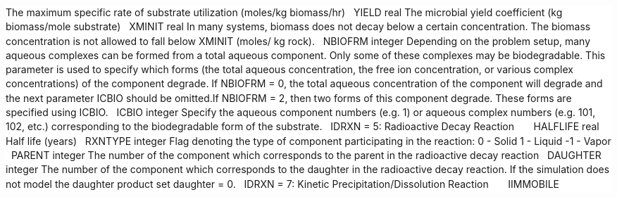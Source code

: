 <td>The maximum specific rate of substrate utilization (moles/kg biomass/hr)</td>
<td>&#160;</td>
</tr>
<tr class="row-odd"><td>YIELD</td>
<td>real</td>
<td>The microbial yield coefficient (kg biomass/mole substrate)</td>
<td>&#160;</td>
</tr>
<tr class="row-even"><td>XMINIT</td>
<td>real</td>
<td>In many systems, biomass does not decay below a certain concentration. The biomass concentration is not allowed to fall below XMINIT (moles/ kg rock).</td>
<td>&#160;</td>
</tr>
<tr class="row-odd"><td>NBIOFRM</td>
<td>integer</td>
<td>Depending on the problem setup, many aqueous complexes can be formed from a total aqueous component. Only some of these complexes may be biodegradable. This parameter is used to specify which forms (the total aqueous concentration, the free ion concentration, or various complex concentrations) of the component degrade. If NBIOFRM = 0, the total aqueous concentration of the component will degrade and the next parameter ICBIO should be omitted.If NBIOFRM = 2, then two forms of this component degrade. These forms are specified using ICBIO.</td>
<td>&#160;</td>
</tr>
<tr class="row-even"><td>ICBIO</td>
<td>integer</td>
<td>Specify the aqueous component numbers (e.g. 1) or aqueous complex numbers (e.g. 101, 102, etc.) corresponding to the biodegradable form of the substrate.</td>
<td>&#160;</td>
</tr>
<tr class="row-odd"><td>IDRXN = 5: Radioactive Decay Reaction</td>
<td>&#160;</td>
<td>&#160;</td>
<td>&#160;</td>
</tr>
<tr class="row-even"><td>HALFLIFE</td>
<td>real</td>
<td>Half life (years)</td>
<td>&#160;</td>
</tr>
<tr class="row-odd"><td>RXNTYPE</td>
<td>integer</td>
<td>Flag denoting the type of component participating in the reaction:  0 - Solid 1 - Liquid  -1  - Vapor</td>
<td>&#160;</td>
</tr>
<tr class="row-even"><td>PARENT</td>
<td>integer</td>
<td>The number of the component which corresponds to the parent in the radioactive decay reaction</td>
<td>&#160;</td>
</tr>
<tr class="row-odd"><td>DAUGHTER</td>
<td>integer</td>
<td>The number of the component which corresponds to the daughter in the radioactive decay reaction. If the simulation does not model the daughter product set daughter = 0.</td>
<td>&#160;</td>
</tr>
<tr class="row-even"><td>IDRXN = 7: Kinetic Precipitation/Dissolution Reaction</td>
<td>&#160;</td>
<td>&#160;</td>
<td>&#160;</td>
</tr>
<tr class="row-odd"><td>IIMMOBILE</td>